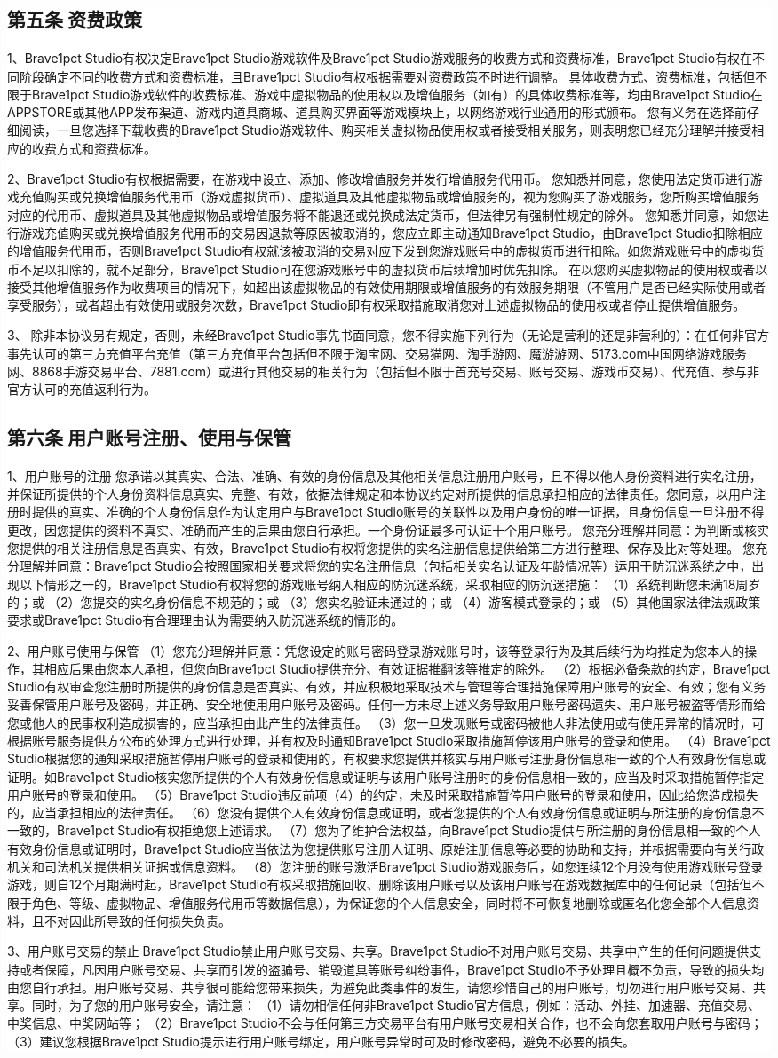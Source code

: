 ## 第五条  资费政策
1、Brave1pct Studio有权决定Brave1pct Studio游戏软件及Brave1pct Studio游戏服务的收费方式和资费标准，Brave1pct Studio有权在不同阶段确定不同的收费方式和资费标准，且Brave1pct Studio有权根据需要对资费政策不时进行调整。
具体收费方式、资费标准，包括但不限于Brave1pct Studio游戏软件的收费标准、游戏中虚拟物品的使用权以及增值服务（如有）的具体收费标准等，均由Brave1pct Studio在APPSTORE或其他APP发布渠道、游戏内道具商城、道具购买界面等游戏模块上，以网络游戏行业通用的形式颁布。
您有义务在选择前仔细阅读，一旦您选择下载收费的Brave1pct Studio游戏软件、购买相关虚拟物品使用权或者接受相关服务，则表明您已经充分理解并接受相应的收费方式和资费标准。

2、Brave1pct Studio有权根据需要，在游戏中设立、添加、修改增值服务并发行增值服务代用币。
您知悉并同意，您使用法定货币进行游戏充值购买或兑换增值服务代用币（游戏虚拟货币）、虚拟道具及其他虚拟物品或增值服务的，视为您购买了游戏服务，您所购买增值服务对应的代用币、虚拟道具及其他虚拟物品或增值服务将不能退还或兑换成法定货币，但法律另有强制性规定的除外。
您知悉并同意，如您进行游戏充值购买或兑换增值服务代用币的交易因退款等原因被取消的，您应立即主动通知Brave1pct Studio，由Brave1pct Studio扣除相应的增值服务代用币，否则Brave1pct Studio有权就该被取消的交易对应下发到您游戏账号中的虚拟货币进行扣除。如您游戏账号中的虚拟货币不足以扣除的，就不足部分，Brave1pct Studio可在您游戏账号中的虚拟货币后续增加时优先扣除。
在以您购买虚拟物品的使用权或者以接受其他增值服务作为收费项目的情况下，如超出该虚拟物品的有效使用期限或增值服务的有效服务期限（不管用户是否已经实际使用或者享受服务），或者超出有效使用或服务次数，Brave1pct Studio即有权采取措施取消您对上述虚拟物品的使用权或者停止提供增值服务。

3、 除非本协议另有规定，否则，未经Brave1pct Studio事先书面同意，您不得实施下列行为（无论是营利的还是非营利的）：在任何非官方事先认可的第三方充值平台充值（第三方充值平台包括但不限于淘宝网、交易猫网、淘手游网、魔游游网、5173.com中国网络游戏服务网、8868手游交易平台、7881.com）或进行其他交易的相关行为（包括但不限于首充号交易、账号交易、游戏币交易）、代充值、参与非官方认可的充值返利行为。
 
## 第六条  用户账号注册、使用与保管
1、用户账号的注册
您承诺以其真实、合法、准确、有效的身份信息及其他相关信息注册用户账号，且不得以他人身份资料进行实名注册，并保证所提供的个人身份资料信息真实、完整、有效，依据法律规定和本协议约定对所提供的信息承担相应的法律责任。您同意，以用户注册时提供的真实、准确的个人身份信息作为认定用户与Brave1pct Studio账号的关联性以及用户身份的唯一证据，且身份信息一旦注册不得更改，因您提供的资料不真实、准确而产生的后果由您自行承担。一个身份证最多可认证十个用户账号。
您充分理解并同意：为判断或核实您提供的相关注册信息是否真实、有效，Brave1pct Studio有权将您提供的实名注册信息提供给第三方进行整理、保存及比对等处理。
您充分理解并同意：Brave1pct Studio会按照国家相关要求将您的实名注册信息（包括相关实名认证及年龄情况等）运用于防沉迷系统之中，出现以下情形之一的，Brave1pct Studio有权将您的游戏账号纳入相应的防沉迷系统，采取相应的防沉迷措施：
（1）系统判断您未满18周岁的；或
（2）您提交的实名身份信息不规范的；或
（3）您实名验证未通过的；或
（4）游客模式登录的；或
（5）其他国家法律法规政策要求或Brave1pct Studio有合理理由认为需要纳入防沉迷系统的情形的。

2、用户账号使用与保管
（1）您充分理解并同意：凭您设定的账号密码登录游戏账号时，该等登录行为及其后续行为均推定为您本人的操作，其相应后果由您本人承担，但您向Brave1pct Studio提供充分、有效证据推翻该等推定的除外。
（2）根据必备条款的约定，Brave1pct Studio有权审查您注册时所提供的身份信息是否真实、有效，并应积极地采取技术与管理等合理措施保障用户账号的安全、有效；您有义务妥善保管用户账号及密码，并正确、安全地使用用户账号及密码。任何一方未尽上述义务导致用户账号密码遗失、用户账号被盗等情形而给您或他人的民事权利造成损害的，应当承担由此产生的法律责任。
（3）您一旦发现账号或密码被他人非法使用或有使用异常的情况时，可根据账号服务提供方公布的处理方式进行处理，并有权及时通知Brave1pct Studio采取措施暂停该用户账号的登录和使用。
（4）Brave1pct Studio根据您的通知采取措施暂停用户账号的登录和使用的，有权要求您提供并核实与用户账号注册身份信息相一致的个人有效身份信息或证明。如Brave1pct Studio核实您所提供的个人有效身份信息或证明与该用户账号注册时的身份信息相一致的，应当及时采取措施暂停指定用户账号的登录和使用。
（5）Brave1pct Studio违反前项（4）的约定，未及时采取措施暂停用户账号的登录和使用，因此给您造成损失的，应当承担相应的法律责任。
（6）您没有提供个人有效身份信息或证明，或者您提供的个人有效身份信息或证明与所注册的身份信息不一致的，Brave1pct Studio有权拒绝您上述请求。
（7）您为了维护合法权益，向Brave1pct Studio提供与所注册的身份信息相一致的个人有效身份信息或证明时，Brave1pct Studio应当依法为您提供账号注册人证明、原始注册信息等必要的协助和支持，并根据需要向有关行政机关和司法机关提供相关证据或信息资料。
（8）您注册的账号激活Brave1pct Studio游戏服务后，如您连续12个月没有使用游戏账号登录游戏，则自12个月期满时起，Brave1pct Studio有权采取措施回收、删除该用户账号以及该用户账号在游戏数据库中的任何记录（包括但不限于角色、等级、虚拟物品、增值服务代用币等数据信息），为保证您的个人信息安全，同时将不可恢复地删除或匿名化您全部个人信息资料，且不对因此所导致的任何损失负责。

3、用户账号交易的禁止
Brave1pct Studio禁止用户账号交易、共享。Brave1pct Studio不对用户账号交易、共享中产生的任何问题提供支持或者保障，凡因用户账号交易、共享而引发的盗骗号、销毁道具等账号纠纷事件，Brave1pct Studio不予处理且概不负责，导致的损失均由您自行承担。用户账号交易、共享很可能给您带来损失，为避免此类事件的发生，请您珍惜自己的用户账号，切勿进行用户账号交易、共享。同时，为了您的用户账号安全，请注意：
（1）请勿相信任何非Brave1pct Studio官方信息，例如：活动、外挂、加速器、充值交易、中奖信息、中奖网站等；
（2）Brave1pct Studio不会与任何第三方交易平台有用户账号交易相关合作，也不会向您套取用户账号与密码；　
（3）建议您根据Brave1pct Studio提示进行用户账号绑定，用户账号异常时可及时修改密码，避免不必要的损失。
